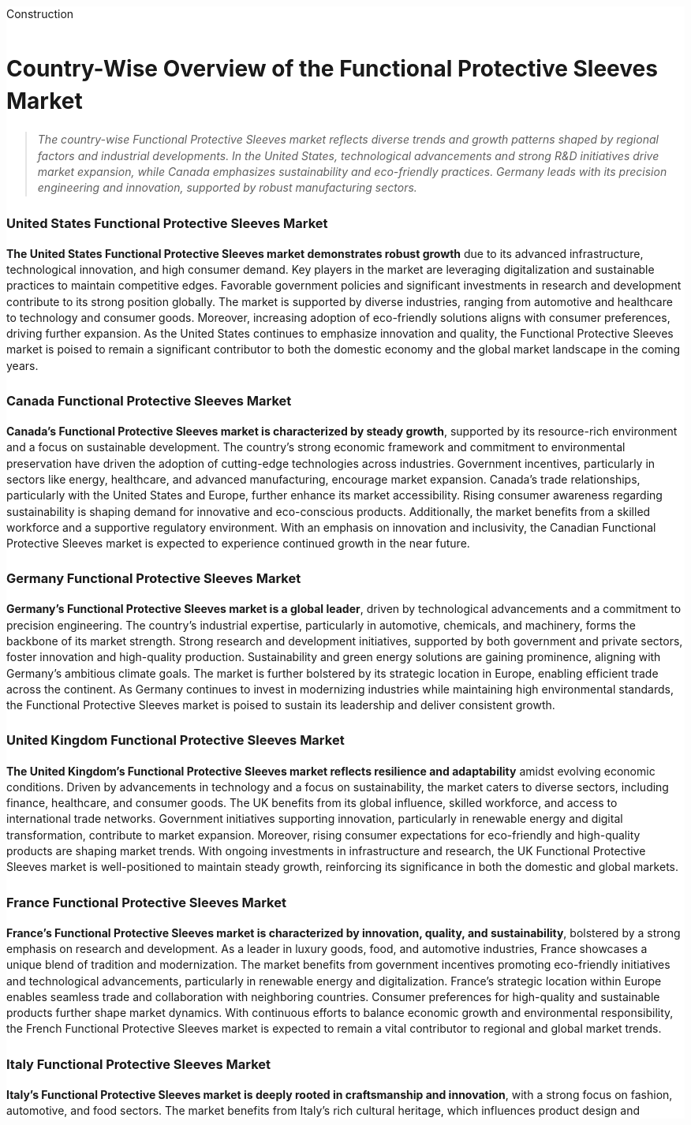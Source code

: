 Construction</li></ul><h1><span class="">Country-Wise Overview of the Functional Protective Sleeves Market<br /></span></h1><blockquote><p><em><span class="">The country-wise Functional Protective Sleeves market reflects diverse trends and growth patterns shaped by regional factors and industrial developments. In the United States, technological advancements and strong R&amp;D initiatives drive market expansion, while Canada emphasizes sustainability and eco-friendly practices. Germany leads with its precision engineering and innovation, supported by robust manufacturing sectors.</span></em></p></blockquote><h3><strong>United States Functional Protective Sleeves Market</strong></h3><p><strong>The United States Functional Protective Sleeves market demonstrates robust growth</strong> due to its advanced infrastructure, technological innovation, and high consumer demand. Key players in the market are leveraging digitalization and sustainable practices to maintain competitive edges. Favorable government policies and significant investments in research and development contribute to its strong position globally. The market is supported by diverse industries, ranging from automotive and healthcare to technology and consumer goods. Moreover, increasing adoption of eco-friendly solutions aligns with consumer preferences, driving further expansion. As the United States continues to emphasize innovation and quality, the Functional Protective Sleeves market is poised to remain a significant contributor to both the domestic economy and the global market landscape in the coming years.</p><h3><strong>Canada Functional Protective Sleeves Market</strong></h3><p><strong>Canada&rsquo;s Functional Protective Sleeves market is characterized by steady growth</strong>, supported by its resource-rich environment and a focus on sustainable development. The country&rsquo;s strong economic framework and commitment to environmental preservation have driven the adoption of cutting-edge technologies across industries. Government incentives, particularly in sectors like energy, healthcare, and advanced manufacturing, encourage market expansion. Canada&rsquo;s trade relationships, particularly with the United States and Europe, further enhance its market accessibility. Rising consumer awareness regarding sustainability is shaping demand for innovative and eco-conscious products. Additionally, the market benefits from a skilled workforce and a supportive regulatory environment. With an emphasis on innovation and inclusivity, the Canadian Functional Protective Sleeves market is expected to experience continued growth in the near future.</p><h3><strong>Germany Functional Protective Sleeves Market</strong></h3><p><strong>Germany&rsquo;s Functional Protective Sleeves market is a global leader</strong>, driven by technological advancements and a commitment to precision engineering. The country&rsquo;s industrial expertise, particularly in automotive, chemicals, and machinery, forms the backbone of its market strength. Strong research and development initiatives, supported by both government and private sectors, foster innovation and high-quality production. Sustainability and green energy solutions are gaining prominence, aligning with Germany&rsquo;s ambitious climate goals. The market is further bolstered by its strategic location in Europe, enabling efficient trade across the continent. As Germany continues to invest in modernizing industries while maintaining high environmental standards, the Functional Protective Sleeves market is poised to sustain its leadership and deliver consistent growth.</p><h3><strong>United Kingdom Functional Protective Sleeves Market</strong></h3><p><strong>The United Kingdom&rsquo;s Functional Protective Sleeves market reflects resilience and adaptability</strong> amidst evolving economic conditions. Driven by advancements in technology and a focus on sustainability, the market caters to diverse sectors, including finance, healthcare, and consumer goods. The UK benefits from its global influence, skilled workforce, and access to international trade networks. Government initiatives supporting innovation, particularly in renewable energy and digital transformation, contribute to market expansion. Moreover, rising consumer expectations for eco-friendly and high-quality products are shaping market trends. With ongoing investments in infrastructure and research, the UK Functional Protective Sleeves market is well-positioned to maintain steady growth, reinforcing its significance in both the domestic and global markets.</p><h3><strong>France Functional Protective Sleeves Market</strong></h3><p><strong>France&rsquo;s Functional Protective Sleeves market is characterized by innovation, quality, and sustainability</strong>, bolstered by a strong emphasis on research and development. As a leader in luxury goods, food, and automotive industries, France showcases a unique blend of tradition and modernization. The market benefits from government incentives promoting eco-friendly initiatives and technological advancements, particularly in renewable energy and digitalization. France&rsquo;s strategic location within Europe enables seamless trade and collaboration with neighboring countries. Consumer preferences for high-quality and sustainable products further shape market dynamics. With continuous efforts to balance economic growth and environmental responsibility, the French Functional Protective Sleeves market is expected to remain a vital contributor to regional and global market trends.</p><h3><strong>Italy Functional Protective Sleeves Market</strong></h3><p><strong>Italy&rsquo;s Functional Protective Sleeves market is deeply rooted in craftsmanship and innovation</strong>, with a strong focus on fashion, automotive, and food sectors. The market benefits from Italy&rsquo;s rich cultural heritage, which influences product design and